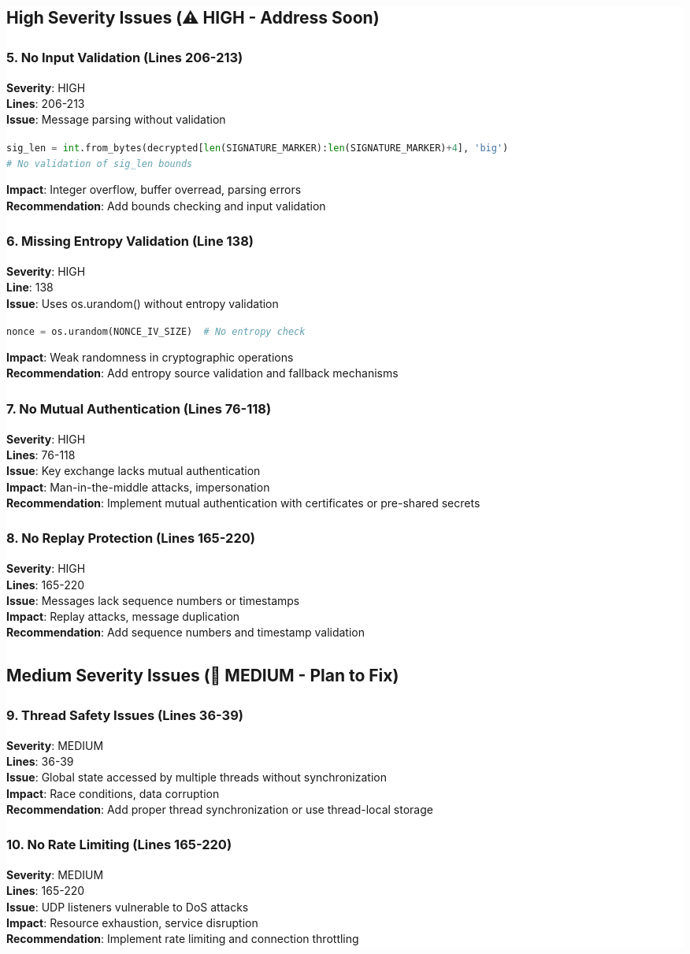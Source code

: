 ## High Severity Issues (⚠️ HIGH - Address Soon)

### 5. No Input Validation (Lines 206-213)
**Severity**: HIGH  
**Lines**: 206-213  
**Issue**: Message parsing without validation  
```python
sig_len = int.from_bytes(decrypted[len(SIGNATURE_MARKER):len(SIGNATURE_MARKER)+4], 'big')
# No validation of sig_len bounds
```
**Impact**: Integer overflow, buffer overread, parsing errors  
**Recommendation**: Add bounds checking and input validation

### 6. Missing Entropy Validation (Line 138)
**Severity**: HIGH  
**Line**: 138  
**Issue**: Uses os.urandom() without entropy validation  
```python
nonce = os.urandom(NONCE_IV_SIZE)  # No entropy check
```
**Impact**: Weak randomness in cryptographic operations  
**Recommendation**: Add entropy source validation and fallback mechanisms

### 7. No Mutual Authentication (Lines 76-118)
**Severity**: HIGH  
**Lines**: 76-118  
**Issue**: Key exchange lacks mutual authentication  
**Impact**: Man-in-the-middle attacks, impersonation  
**Recommendation**: Implement mutual authentication with certificates or pre-shared secrets

### 8. No Replay Protection (Lines 165-220)
**Severity**: HIGH  
**Lines**: 165-220  
**Issue**: Messages lack sequence numbers or timestamps  
**Impact**: Replay attacks, message duplication  
**Recommendation**: Add sequence numbers and timestamp validation

## Medium Severity Issues (🔶 MEDIUM - Plan to Fix)

### 9. Thread Safety Issues (Lines 36-39)
**Severity**: MEDIUM  
**Lines**: 36-39  
**Issue**: Global state accessed by multiple threads without synchronization  
**Impact**: Race conditions, data corruption  
**Recommendation**: Add proper thread synchronization or use thread-local storage

### 10. No Rate Limiting (Lines 165-220)
**Severity**: MEDIUM  
**Lines**: 165-220  
**Issue**: UDP listeners vulnerable to DoS attacks  
**Impact**: Resource exhaustion, service disruption  
**Recommendation**: Implement rate limiting and connection throttling
